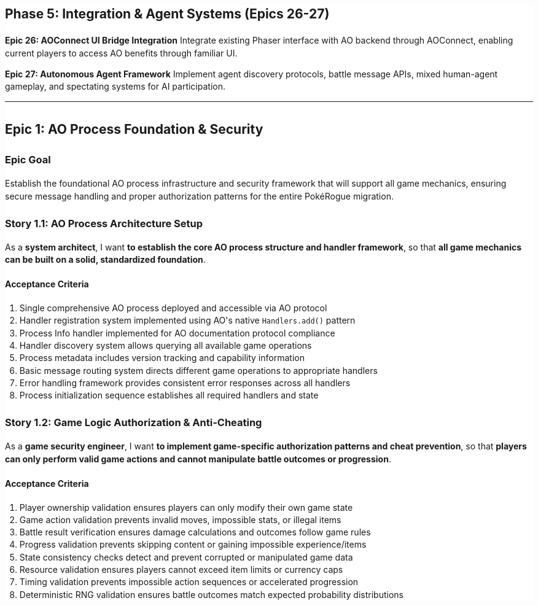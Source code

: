 ## Phase 5: Integration & Agent Systems (Epics 26-27)

**Epic 26: AOConnect UI Bridge Integration**
Integrate existing Phaser interface with AO backend through AOConnect, enabling current players to access AO benefits through familiar UI.

**Epic 27: Autonomous Agent Framework**
Implement agent discovery protocols, battle message APIs, mixed human-agent gameplay, and spectating systems for AI participation.

---

## Epic 1: AO Process Foundation & Security

### Epic Goal
Establish the foundational AO process infrastructure and security framework that will support all game mechanics, ensuring secure message handling and proper authorization patterns for the entire PokéRogue migration.

### Story 1.1: AO Process Architecture Setup
As a **system architect**,
I want **to establish the core AO process structure and handler framework**,
so that **all game mechanics can be built on a solid, standardized foundation**.

#### Acceptance Criteria
1. Single comprehensive AO process deployed and accessible via AO protocol
2. Handler registration system implemented using AO's native `Handlers.add()` pattern
3. Process Info handler implemented for AO documentation protocol compliance
4. Handler discovery system allows querying all available game operations
5. Process metadata includes version tracking and capability information
6. Basic message routing system directs different game operations to appropriate handlers
7. Error handling framework provides consistent error responses across all handlers
8. Process initialization sequence establishes all required handlers and state

### Story 1.2: Game Logic Authorization & Anti-Cheating
As a **game security engineer**,
I want **to implement game-specific authorization patterns and cheat prevention**,
so that **players can only perform valid game actions and cannot manipulate battle outcomes or progression**.

#### Acceptance Criteria
1. Player ownership validation ensures players can only modify their own game state
2. Game action validation prevents invalid moves, impossible stats, or illegal items
3. Battle result verification ensures damage calculations and outcomes follow game rules
4. Progress validation prevents skipping content or gaining impossible experience/items
5. State consistency checks detect and prevent corrupted or manipulated game data
6. Resource validation ensures players cannot exceed item limits or currency caps
7. Timing validation prevents impossible action sequences or accelerated progression
8. Deterministic RNG validation ensures battle outcomes match expected probability distributions
